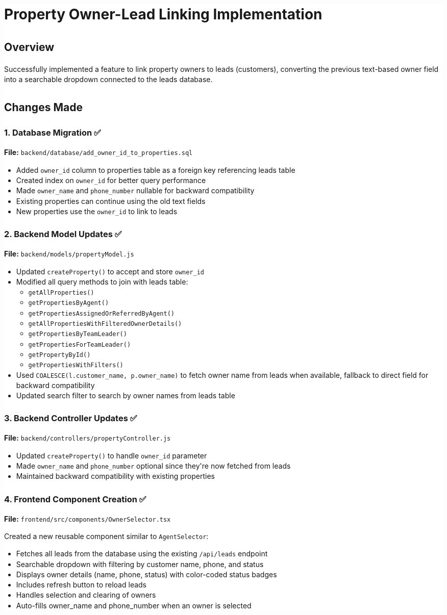 # Property Owner-Lead Linking Implementation

## Overview
Successfully implemented a feature to link property owners to leads (customers), converting the previous text-based owner field into a searchable dropdown connected to the leads database.

## Changes Made

### 1. Database Migration ✅
**File:** `backend/database/add_owner_id_to_properties.sql`

- Added `owner_id` column to properties table as a foreign key referencing leads table
- Created index on `owner_id` for better query performance
- Made `owner_name` and `phone_number` nullable for backward compatibility
- Existing properties can continue using the old text fields
- New properties use the `owner_id` to link to leads

### 2. Backend Model Updates ✅
**File:** `backend/models/propertyModel.js`

- Updated `createProperty()` to accept and store `owner_id`
- Modified all query methods to join with leads table:
  - `getAllProperties()`
  - `getPropertiesByAgent()`
  - `getPropertiesAssignedOrReferredByAgent()`
  - `getAllPropertiesWithFilteredOwnerDetails()`
  - `getPropertiesByTeamLeader()`
  - `getPropertiesForTeamLeader()`
  - `getPropertyById()`
  - `getPropertiesWithFilters()`
- Used `COALESCE(l.customer_name, p.owner_name)` to fetch owner name from leads when available, fallback to direct field for backward compatibility
- Updated search filter to search by owner names from leads table

### 3. Backend Controller Updates ✅
**File:** `backend/controllers/propertyController.js`

- Updated `createProperty()` to handle `owner_id` parameter
- Made `owner_name` and `phone_number` optional since they're now fetched from leads
- Maintained backward compatibility with existing properties

### 4. Frontend Component Creation ✅
**File:** `frontend/src/components/OwnerSelector.tsx`

Created a new reusable component similar to `AgentSelector`:
- Fetches all leads from the database using the existing `/api/leads` endpoint
- Searchable dropdown with filtering by customer name, phone, and status
- Displays owner details (name, phone, status) with color-coded status badges
- Includes refresh button to reload leads
- Handles selection and clearing of owners
- Auto-fills owner_name and phone_number when an owner is selected
